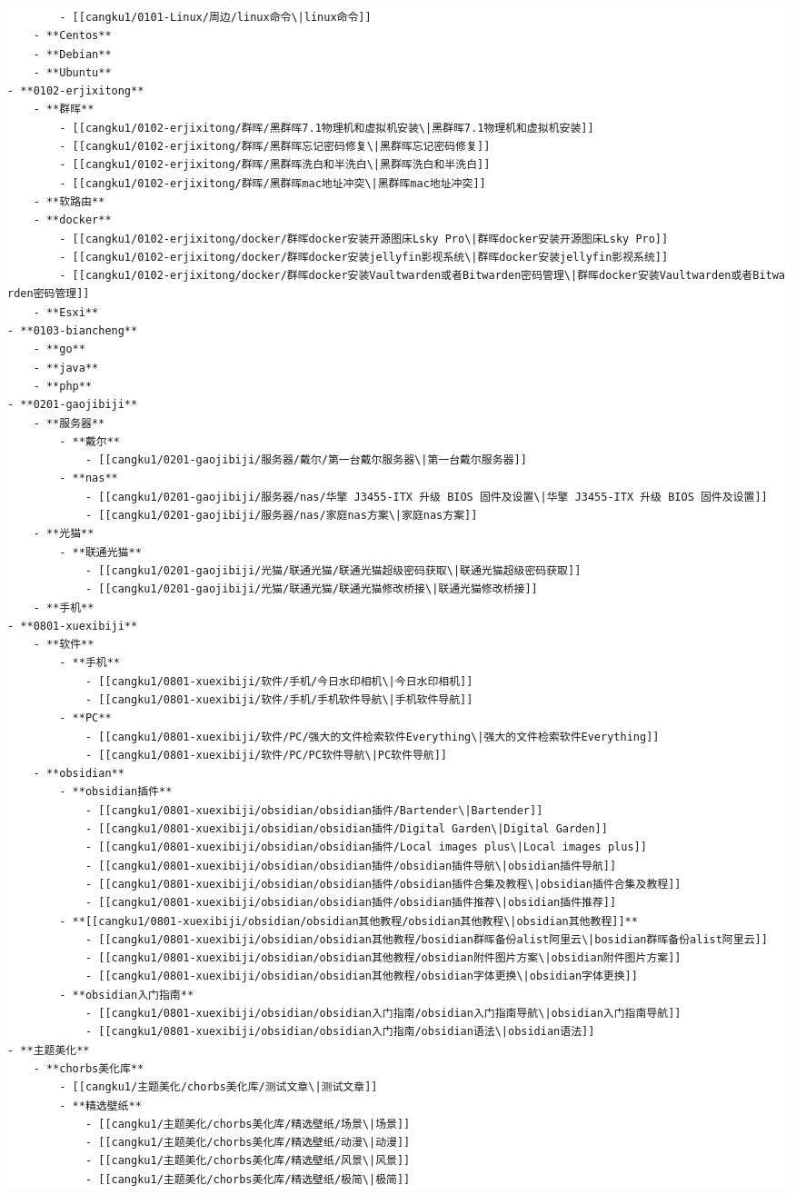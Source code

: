 			- [[cangku1/0101-Linux/周边/linux命令\|linux命令]]
		- **Centos**
		- **Debian**
		- **Ubuntu**
	- **0102-erjixitong**
		- **群晖**
			- [[cangku1/0102-erjixitong/群晖/黑群晖7.1物理机和虚拟机安装\|黑群晖7.1物理机和虚拟机安装]]
			- [[cangku1/0102-erjixitong/群晖/黑群晖忘记密码修复\|黑群晖忘记密码修复]]
			- [[cangku1/0102-erjixitong/群晖/黑群晖洗白和半洗白\|黑群晖洗白和半洗白]]
			- [[cangku1/0102-erjixitong/群晖/黑群晖mac地址冲突\|黑群晖mac地址冲突]]
		- **软路由**
		- **docker**
			- [[cangku1/0102-erjixitong/docker/群晖docker安装开源图床Lsky Pro\|群晖docker安装开源图床Lsky Pro]]
			- [[cangku1/0102-erjixitong/docker/群晖docker安装jellyfin影视系统\|群晖docker安装jellyfin影视系统]]
			- [[cangku1/0102-erjixitong/docker/群晖docker安装Vaultwarden或者Bitwarden密码管理\|群晖docker安装Vaultwarden或者Bitwarden密码管理]]
		- **Esxi**
	- **0103-biancheng**
		- **go**
		- **java**
		- **php**
	- **0201-gaojibiji**
		- **服务器**
			- **戴尔**
				- [[cangku1/0201-gaojibiji/服务器/戴尔/第一台戴尔服务器\|第一台戴尔服务器]]
			- **nas**
				- [[cangku1/0201-gaojibiji/服务器/nas/华擎 J3455-ITX 升级 BIOS 固件及设置\|华擎 J3455-ITX 升级 BIOS 固件及设置]]
				- [[cangku1/0201-gaojibiji/服务器/nas/家庭nas方案\|家庭nas方案]]
		- **光猫**
			- **联通光猫**
				- [[cangku1/0201-gaojibiji/光猫/联通光猫/联通光猫超级密码获取\|联通光猫超级密码获取]]
				- [[cangku1/0201-gaojibiji/光猫/联通光猫/联通光猫修改桥接\|联通光猫修改桥接]]
		- **手机**
	- **0801-xuexibiji**
		- **软件**
			- **手机**
				- [[cangku1/0801-xuexibiji/软件/手机/今日水印相机\|今日水印相机]]
				- [[cangku1/0801-xuexibiji/软件/手机/手机软件导航\|手机软件导航]]
			- **PC**
				- [[cangku1/0801-xuexibiji/软件/PC/强大的文件检索软件Everything\|强大的文件检索软件Everything]]
				- [[cangku1/0801-xuexibiji/软件/PC/PC软件导航\|PC软件导航]]
		- **obsidian**
			- **obsidian插件**
				- [[cangku1/0801-xuexibiji/obsidian/obsidian插件/Bartender\|Bartender]]
				- [[cangku1/0801-xuexibiji/obsidian/obsidian插件/Digital Garden\|Digital Garden]]
				- [[cangku1/0801-xuexibiji/obsidian/obsidian插件/Local images plus\|Local images plus]]
				- [[cangku1/0801-xuexibiji/obsidian/obsidian插件/obsidian插件导航\|obsidian插件导航]]
				- [[cangku1/0801-xuexibiji/obsidian/obsidian插件/obsidian插件合集及教程\|obsidian插件合集及教程]]
				- [[cangku1/0801-xuexibiji/obsidian/obsidian插件/obsidian插件推荐\|obsidian插件推荐]]
			- **[[cangku1/0801-xuexibiji/obsidian/obsidian其他教程/obsidian其他教程\|obsidian其他教程]]**
				- [[cangku1/0801-xuexibiji/obsidian/obsidian其他教程/bosidian群晖备份alist阿里云\|bosidian群晖备份alist阿里云]]
				- [[cangku1/0801-xuexibiji/obsidian/obsidian其他教程/obsidian附件图片方案\|obsidian附件图片方案]]
				- [[cangku1/0801-xuexibiji/obsidian/obsidian其他教程/obsidian字体更换\|obsidian字体更换]]
			- **obsidian入门指南**
				- [[cangku1/0801-xuexibiji/obsidian/obsidian入门指南/obsidian入门指南导航\|obsidian入门指南导航]]
				- [[cangku1/0801-xuexibiji/obsidian/obsidian入门指南/obsidian语法\|obsidian语法]]
	- **主题美化**
		- **chorbs美化库**
			- [[cangku1/主题美化/chorbs美化库/测试文章\|测试文章]]
			- **精选壁纸**
				- [[cangku1/主题美化/chorbs美化库/精选壁纸/场景\|场景]]
				- [[cangku1/主题美化/chorbs美化库/精选壁纸/动漫\|动漫]]
				- [[cangku1/主题美化/chorbs美化库/精选壁纸/风景\|风景]]
				- [[cangku1/主题美化/chorbs美化库/精选壁纸/极简\|极简]]